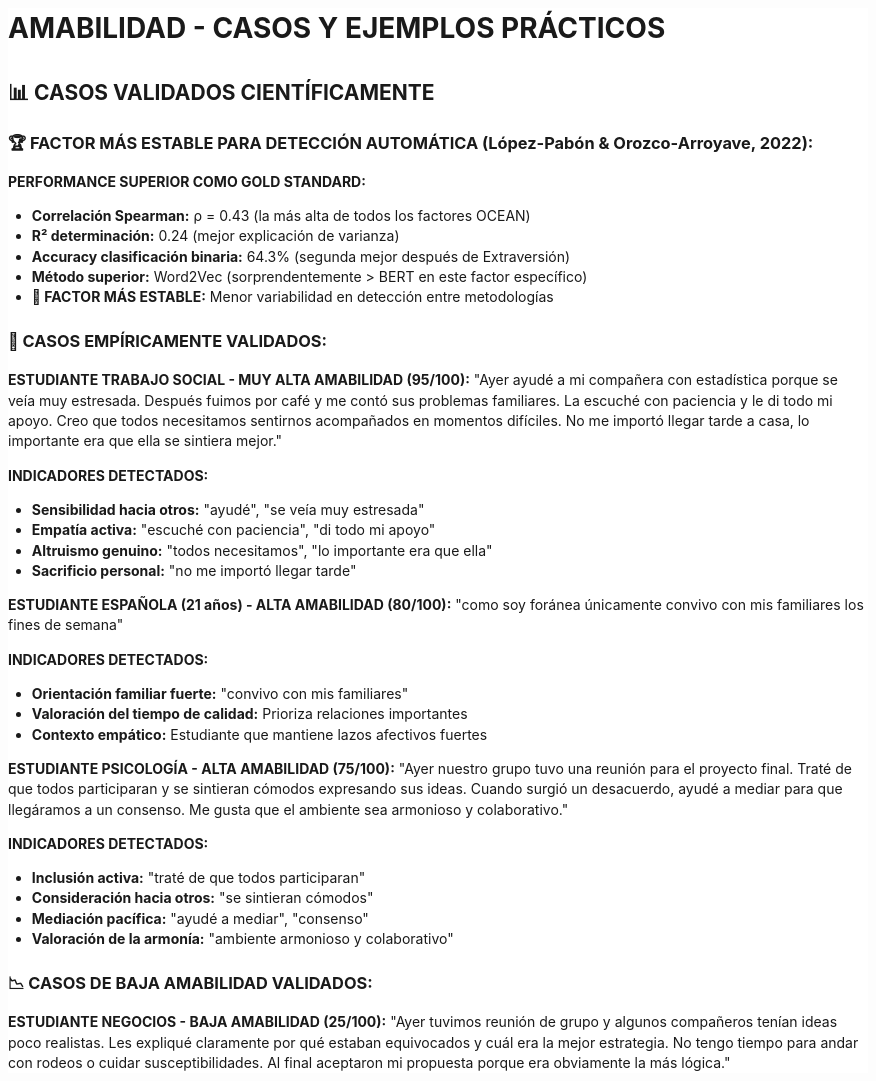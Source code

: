 # AMABILIDAD - CASOS Y EJEMPLOS PRÁCTICOS

## 📊 CASOS VALIDADOS CIENTÍFICAMENTE

### **🏆 FACTOR MÁS ESTABLE PARA DETECCIÓN AUTOMÁTICA (López-Pabón & Orozco-Arroyave, 2022):**

**PERFORMANCE SUPERIOR COMO GOLD STANDARD:**
- **Correlación Spearman:** ρ = 0.43 (la más alta de todos los factores OCEAN)
- **R² determinación:** 0.24 (mejor explicación de varianza)
- **Accuracy clasificación binaria:** 64.3% (segunda mejor después de Extraversión)
- **Método superior:** Word2Vec (sorprendentemente > BERT en este factor específico)
- **🥇 FACTOR MÁS ESTABLE:** Menor variabilidad en detección entre metodologías

### **🌟 CASOS EMPÍRICAMENTE VALIDADOS:**

**ESTUDIANTE TRABAJO SOCIAL - MUY ALTA AMABILIDAD (95/100):**
"Ayer ayudé a mi compañera con estadística porque se veía muy estresada. Después 
fuimos por café y me contó sus problemas familiares. La escuché con paciencia y 
le di todo mi apoyo. Creo que todos necesitamos sentirnos acompañados en momentos 
difíciles. No me importó llegar tarde a casa, lo importante era que ella se sintiera mejor."

**INDICADORES DETECTADOS:**
- **Sensibilidad hacia otros:** "ayudé", "se veía muy estresada"
- **Empatía activa:** "escuché con paciencia", "di todo mi apoyo"
- **Altruismo genuino:** "todos necesitamos", "lo importante era que ella"
- **Sacrificio personal:** "no me importó llegar tarde"

**ESTUDIANTE ESPAÑOLA (21 años) - ALTA AMABILIDAD (80/100):**
"como soy foránea únicamente convivo con mis familiares los fines de semana"

**INDICADORES DETECTADOS:**
- **Orientación familiar fuerte:** "convivo con mis familiares"
- **Valoración del tiempo de calidad:** Prioriza relaciones importantes
- **Contexto empático:** Estudiante que mantiene lazos afectivos fuertes

**ESTUDIANTE PSICOLOGÍA - ALTA AMABILIDAD (75/100):**
"Ayer nuestro grupo tuvo una reunión para el proyecto final. Traté de que todos 
participaran y se sintieran cómodos expresando sus ideas. Cuando surgió un 
desacuerdo, ayudé a mediar para que llegáramos a un consenso. Me gusta que 
el ambiente sea armonioso y colaborativo."

**INDICADORES DETECTADOS:**
- **Inclusión activa:** "traté de que todos participaran"
- **Consideración hacia otros:** "se sintieran cómodos"
- **Mediación pacífica:** "ayudé a mediar", "consenso"
- **Valoración de la armonía:** "ambiente armonioso y colaborativo"

### **📉 CASOS DE BAJA AMABILIDAD VALIDADOS:**

**ESTUDIANTE NEGOCIOS - BAJA AMABILIDAD (25/100):**
"Ayer tuvimos reunión de grupo y algunos compañeros tenían ideas poco realistas. 
Les expliqué claramente por qué estaban equivocados y cuál era la mejor estrategia. 
No tengo tiempo para andar con rodeos o cuidar susceptibilidades. Al final 
aceptaron mi propuesta porque era obviamente la más lógica."
